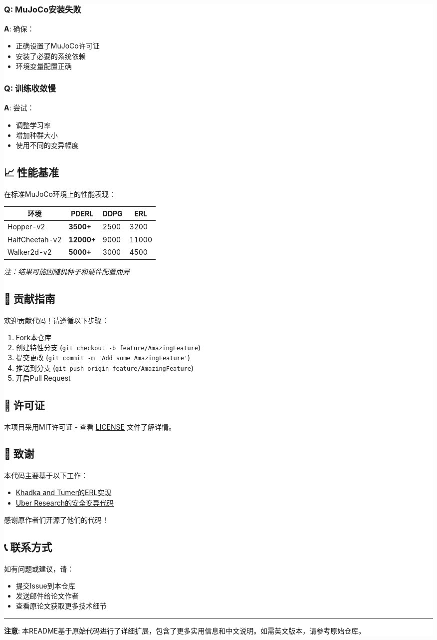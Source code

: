 ### Q: MuJoCo安装失败
**A**: 确保：
- 正确设置了MuJoCo许可证
- 安装了必要的系统依赖
- 环境变量配置正确

### Q: 训练收敛慢
**A**: 尝试：
- 调整学习率
- 增加种群大小
- 使用不同的变异幅度

## 📈 性能基准

在标准MuJoCo环境上的性能表现：

| 环境 | PDERL | DDPG | ERL |
|------|-------|------|-----|
| Hopper-v2 | **3500+** | 2500 | 3200 |
| HalfCheetah-v2 | **12000+** | 9000 | 11000 |
| Walker2d-v2 | **5000+** | 3000 | 4500 |

*注：结果可能因随机种子和硬件配置而异*

## 🤝 贡献指南

欢迎贡献代码！请遵循以下步骤：

1. Fork本仓库
2. 创建特性分支 (`git checkout -b feature/AmazingFeature`)
3. 提交更改 (`git commit -m 'Add some AmazingFeature'`)
4. 推送到分支 (`git push origin feature/AmazingFeature`)
5. 开启Pull Request

## 📄 许可证

本项目采用MIT许可证 - 查看 [LICENSE](LICENSE) 文件了解详情。

## 🙏 致谢

本代码主要基于以下工作：

- [Khadka and Tumer的ERL实现](https://github.com/ShawK91/erl_paper_nips18)
- [Uber Research的安全变异代码](https://github.com/uber-research/safemutations)

感谢原作者们开源了他们的代码！

## 📞 联系方式

如有问题或建议，请：

- 提交Issue到本仓库
- 发送邮件给论文作者
- 查看原论文获取更多技术细节

---

**注意**: 本README基于原始代码进行了详细扩展，包含了更多实用信息和中文说明。如需英文版本，请参考原始仓库。